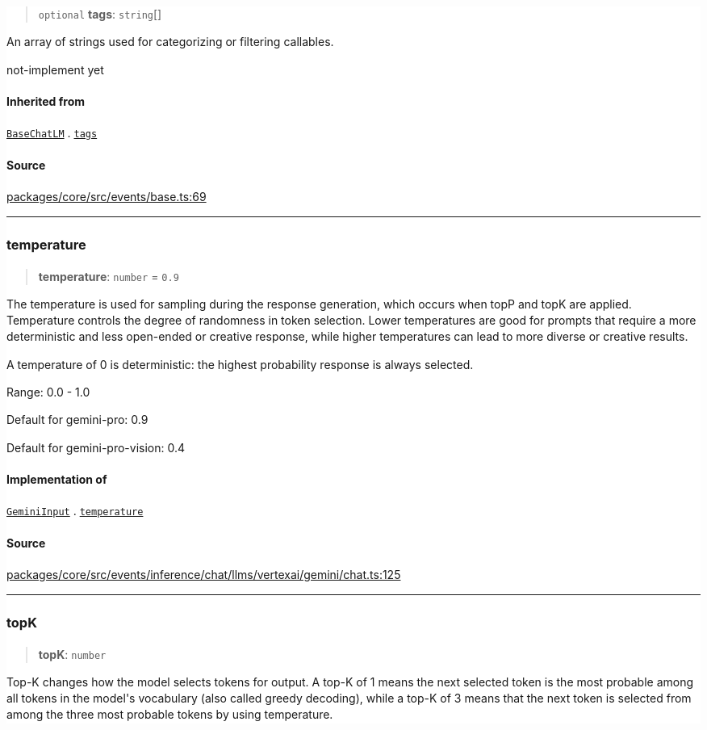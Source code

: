 > `optional` **tags**: `string`[]

An array of strings used for categorizing or filtering callables.

not-implement yet

#### Inherited from

[`BaseChatLM`](../../../../../base/classes/BaseChatLM.md) . [`tags`](../../../../../base/classes/BaseChatLM.md#tags)

#### Source

[packages/core/src/events/base.ts:69](https://github.com/VictorS67/encre/blob/c09849eb59af073bf23be826a912f2ba4f635f93/packages/core/src/events/base.ts#L69)

***

### temperature

> **temperature**: `number` = `0.9`

The temperature is used for sampling during the response generation,
which occurs when topP and topK are applied. Temperature controls the
degree of randomness in token selection. Lower temperatures are good
for prompts that require a more deterministic and less open-ended or
creative response, while higher temperatures can lead to more diverse
or creative results.

A temperature of 0 is deterministic: the highest probability response
is always selected.

Range: 0.0 - 1.0

Default for gemini-pro: 0.9

Default for gemini-pro-vision: 0.4

#### Implementation of

[`GeminiInput`](../../../interfaces/GeminiInput.md) . [`temperature`](../../../interfaces/GeminiInput.md#temperature)

#### Source

[packages/core/src/events/inference/chat/llms/vertexai/gemini/chat.ts:125](https://github.com/VictorS67/encre/blob/c09849eb59af073bf23be826a912f2ba4f635f93/packages/core/src/events/inference/chat/llms/vertexai/gemini/chat.ts#L125)

***

### topK

> **topK**: `number`

Top-K changes how the model selects tokens for output. A top-K of 1 means
the next selected token is the most probable among all tokens in the model's
vocabulary (also called greedy decoding), while a top-K of 3 means that
the next token is selected from among the three most probable tokens by
using temperature.
